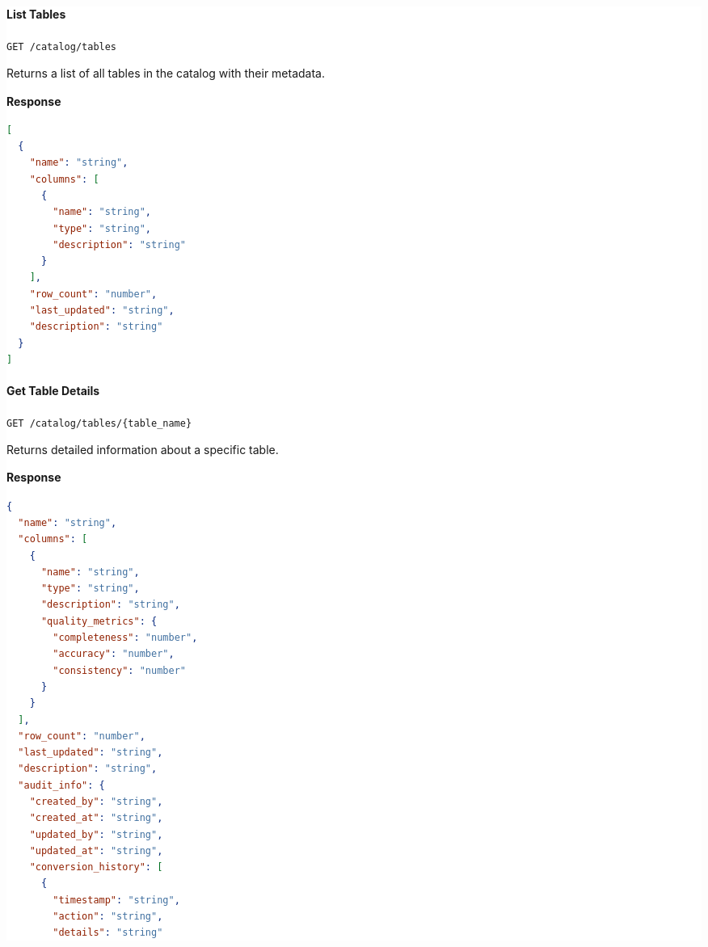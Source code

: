 ```json
```

#### List Tables

```http
GET /catalog/tables
```

Returns a list of all tables in the catalog with their metadata.

**Response**

```json
[
  {
    "name": "string",
    "columns": [
      {
        "name": "string",
        "type": "string",
        "description": "string"
      }
    ],
    "row_count": "number",
    "last_updated": "string",
    "description": "string"
  }
]
```

#### Get Table Details

```http
GET /catalog/tables/{table_name}
```

Returns detailed information about a specific table.

**Response**

```json
{
  "name": "string",
  "columns": [
    {
      "name": "string",
      "type": "string",
      "description": "string",
      "quality_metrics": {
        "completeness": "number",
        "accuracy": "number",
        "consistency": "number"
      }
    }
  ],
  "row_count": "number",
  "last_updated": "string",
  "description": "string",
  "audit_info": {
    "created_by": "string",
    "created_at": "string",
    "updated_by": "string",
    "updated_at": "string",
    "conversion_history": [
      {
        "timestamp": "string",
        "action": "string",
        "details": "string"
```